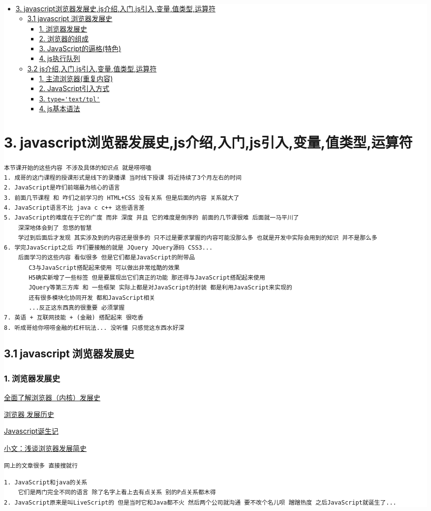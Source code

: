 - [3. javascript浏览器发展史,js介绍,入门,js引入,变量,值类型,运算符](#3-javascript浏览器发展史js介绍入门js引入变量值类型运算符)
  - [3.1 javascript 浏览器发展史](#31-javascript-浏览器发展史)
    - [1. 浏览器发展史](#1-浏览器发展史)
    - [2. 浏览器的组成](#2-浏览器的组成)
    - [3. JavaScript的逼格(特色)](#3-javascript的逼格特色)
    - [4. js执行队列](#4-js执行队列)
  - [3.2 js介绍,入门,js引入,变量,值类型,运算符](#32-js介绍入门js引入变量值类型运算符)
    - [1. 主流浏览器(重复内容)](#1-主流浏览器重复内容)
    - [2. JavaScript引入方式](#2-javascript引入方式)
    - [3. `type='text/tpl'`](#3-typetexttpl)
    - [4. js基本语法](#4-js基本语法)

# 3. javascript浏览器发展史,js介绍,入门,js引入,变量,值类型,运算符

```
本节课开始的这些内容 不涉及具体的知识点 就是唠唠嗑
1. 成哥的这门课程的授课形式是线下的录播课 当时线下授课 将近持续了3个月左右的时间
2. JavaScript是咋们前端最为核心的语言
3. 前面几节课程 和 咋们之前学习的 HTML+CSS 没有关系 但是后面的内容 关系就大了
4. JavaScript语言不比 java c c++ 这些语言差 
5. JavaScript的难度在于它的广度 而非 深度 并且 它的难度是倒序的 前面的几节课很难 后面就一马平川了
    深深地体会到了 忽悠的智慧
    学过到后面后才发现 其实涉及到的内容还是很多的 只不过是要求掌握的内容可能没那么多 也就是开发中实际会用到的知识 并不是那么多
6. 学完JavaScript之后 咋们要接触的就是 JQuery JQuery源码 CSS3...
    后面学习的这些内容 看似很多 但是它们都是JavaScript的附带品
       C3与JavaScript搭配起来使用 可以做出非常炫酷的效果
       H5确实新增了一些标签 但是要展现出它们真正的功能 那还得与JavaScript搭配起来使用
       JQuery等第三方库 和 一些框架 实际上都是对JavaScript的封装 都是利用JavaScript来实现的
       还有很多模块化协同开发 都和JavaScript相关
       ...反正这东西真的很重要 必须掌握
7. 英语 + 互联网技能 + (金融) 搭配起来 很吃香
8. 听成哥给你唠唠金融的杠杆玩法... 没听懂 只感觉这东西水好深
```

## 3.1 javascript 浏览器发展史

### 1. 浏览器发展史

[全面了解浏览器（内核）发展史](https://www.jianshu.com/p/db1b230e3415)

[浏览器 发展历史](https://www.jianshu.com/p/c1c2737f1d0b)

[Javascript诞生记](https://www.ruanyifeng.com/blog/2011/06/birth_of_javascript.html)

[小文：浅谈浏览器发展简史](https://juejin.cn/post/6844903718211567629)

`网上的文章很多 直接搜就行`

```
1. JavaScript和java的关系
    它们是两门完全不同的语言 除了名字上看上去有点关系 别的P点关系都木得
2. JavaScript原来是叫LiveScript的 但是当时它和Java都不火 然后两个公司就沟通 要不改个名儿呗 蹭蹭热度 之后JavaScript就诞生了...
```

